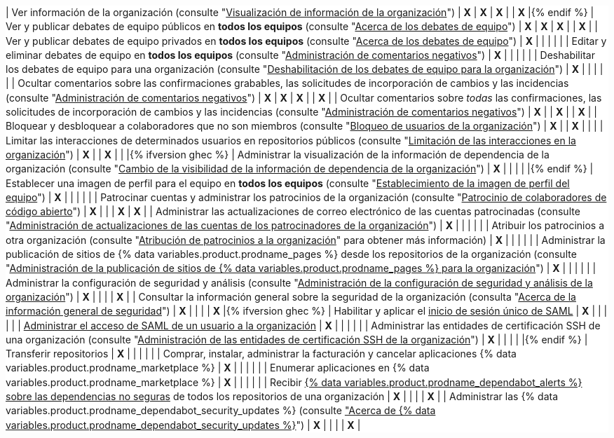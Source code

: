 | Ver información de la organización (consulte "[Visualización de información de la organización](/articles/viewing-insights-for-your-organization)") | **X** | **X** | **X** |  | **X**  |{% endif %}
| Ver y publicar debates de equipo públicos en **todos los equipos** (consulte "[Acerca de los debates de equipo](/organizations/collaborating-with-your-team/about-team-discussions)") | **X** | **X** | **X** |  | **X**  |
| Ver y publicar debates de equipo privados en **todos los equipos** (consulte "[Acerca de los debates de equipo](/organizations/collaborating-with-your-team/about-team-discussions)") | **X** |  |  |  |  |
| Editar y eliminar debates de equipo en **todos los equipos** (consulte "[Administración de comentarios negativos](/communities/moderating-comments-and-conversations/managing-disruptive-comments)") | **X** |  |  |  |  |
| Deshabilitar los debates de equipo para una organización (consulte "[Deshabilitación de los debates de equipo para la organización](/articles/disabling-team-discussions-for-your-organization)") | **X** |  |  |  |  |
| Ocultar comentarios sobre las confirmaciones grabables, las solicitudes de incorporación de cambios y las incidencias (consulte "[Administración de comentarios negativos](/communities/moderating-comments-and-conversations/managing-disruptive-comments/#hiding-a-comment)") | **X** | **X** | **X** |  | **X** |
| Ocultar comentarios sobre _todas_ las confirmaciones, las solicitudes de incorporación de cambios y las incidencias (consulte "[Administración de comentarios negativos](/communities/moderating-comments-and-conversations/managing-disruptive-comments/#hiding-a-comment)") | **X** |  | **X** |  | **X** |
| Bloquear y desbloquear a colaboradores que no son miembros (consulte "[Bloqueo de usuarios de la organización](/communities/maintaining-your-safety-on-github/blocking-a-user-from-your-organization)") | **X** |  | **X** |  |  |
| Limitar las interacciones de determinados usuarios en repositorios públicos (consulte "[Limitación de las interacciones en la organización](/communities/moderating-comments-and-conversations/limiting-interactions-in-your-organization)") | **X** |  | **X** |  |  |{% ifversion ghec %}
| Administrar la visualización de la información de dependencia de la organización (consulte "[Cambio de la visibilidad de la información de dependencia de la organización](/articles/changing-the-visibility-of-your-organizations-dependency-insights)") | **X** |  |  |  |  |{% endif %}
| Establecer una imagen de perfil para el equipo en **todos los equipos** (consulte "[Establecimiento de la imagen de perfil del equipo](/articles/setting-your-team-s-profile-picture)") | **X** |  |  |  |  |
| Patrocinar cuentas y administrar los patrocinios de la organización (consulte "[Patrocinio de colaboradores de código abierto](/sponsors/sponsoring-open-source-contributors)") | **X** |  |  | **X** | **X**  |
| Administrar las actualizaciones de correo electrónico de las cuentas patrocinadas (consulte "[Administración de actualizaciones de las cuentas de los patrocinadores de la organización](/organizations/managing-organization-settings/managing-updates-from-accounts-your-organization-sponsors)") | **X** |  |  |  |  |
| Atribuir los patrocinios a otra organización (consulte "[Atribución de patrocinios a la organización](/sponsors/sponsoring-open-source-contributors/attributing-sponsorships-to-your-organization)" para obtener más información) | **X** |  |  |  |  |
| Administrar la publicación de sitios de {% data variables.product.prodname_pages %} desde los repositorios de la organización (consulte "[Administración de la publicación de sitios de {% data variables.product.prodname_pages %} para la organización](/organizations/managing-organization-settings/managing-the-publication-of-github-pages-sites-for-your-organization)") | **X** |  |  |  |  |
| Administrar la configuración de seguridad y análisis (consulte "[Administración de la configuración de seguridad y análisis de la organización](/organizations/keeping-your-organization-secure/managing-security-and-analysis-settings-for-your-organization)") | **X** |  |  |  | **X** |
| Consultar la información general sobre la seguridad de la organización (consulta "[Acerca de la información general de seguridad](/code-security/security-overview/about-the-security-overview)") | **X** |  |  |  | **X** |{% ifversion ghec %}
| Habilitar y aplicar el [inicio de sesión único de SAML](/articles/about-identity-and-access-management-with-saml-single-sign-on) | **X** |  |  |  |  |
| [Administrar el acceso de SAML de un usuario a la organización](/organizations/granting-access-to-your-organization-with-saml-single-sign-on/viewing-and-managing-a-members-saml-access-to-your-organization) | **X** |  |  |  |  |
| Administrar las entidades de certificación SSH de una organización (consulte "[Administración de las entidades de certificación SSH de la organización](/articles/managing-your-organizations-ssh-certificate-authorities)") | **X** |  |  |  |  |{% endif %}
| Transferir repositorios | **X** |  |  |   |  |
| Comprar, instalar, administrar la facturación y cancelar aplicaciones {% data variables.product.prodname_marketplace %} | **X** |  |  |  |  |
| Enumerar aplicaciones en {% data variables.product.prodname_marketplace %} | **X** |  |  |  |  |
| Recibir [{% data variables.product.prodname_dependabot_alerts %} sobre las dependencias no seguras](/code-security/dependabot/dependabot-alerts/about-dependabot-alerts) de todos los repositorios de una organización | **X** |  |  |  | **X** |
| Administrar las {% data variables.product.prodname_dependabot_security_updates %} (consulte ["Acerca de {% data variables.product.prodname_dependabot_security_updates %}](/github/managing-security-vulnerabilities/about-dependabot-security-updates)") | **X** |  |  |  | **X** |